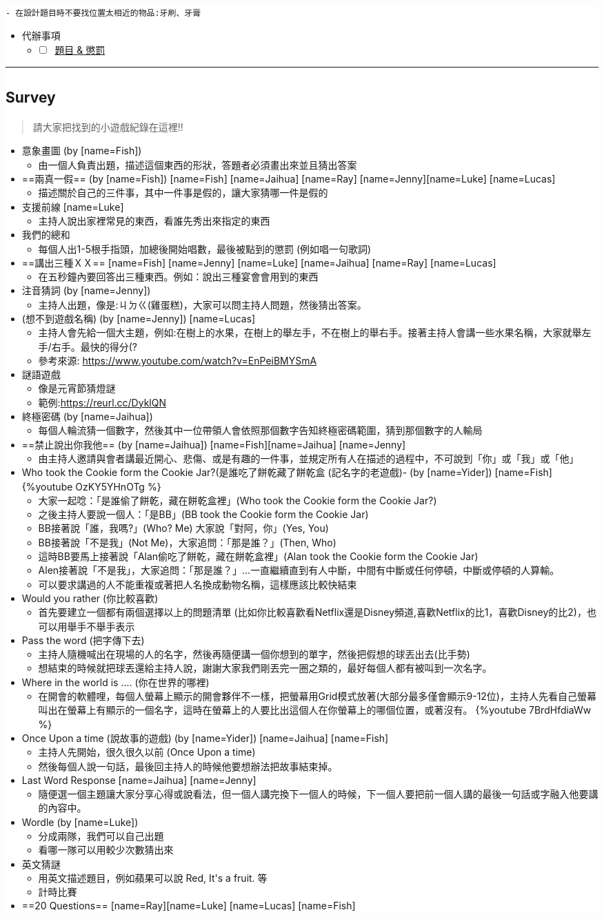     - 在設計題目時不要找位置太相近的物品:牙刷、牙膏
- 代辦事項
    - - [ ] [題目 & 懲罰](https://docs.google.com/spreadsheets/d/1gYCEEsuvCW8VVFHXK7kd14MHLtuhNTysvwPLErkxeLY/edit#gid=378527173)

---

## Survey

> 請大家把找到的小遊戲紀錄在這裡!!

- 意象畫圖 (by [name=Fish]) 
    - 由一個人負責出題，描述這個東西的形狀，答題者必須畫出來並且猜出答案
- ==兩真一假== (by [name=Fish]) [name=Fish] [name=Jaihua] [name=Ray] [name=Jenny][name=Luke] [name=Lucas]
    - 描述關於自己的三件事，其中一件事是假的，讓大家猜哪一件是假的
- 支援前線 [name=Luke] 
    - 主持人說出家裡常見的東西，看誰先秀出來指定的東西
- 我們的總和
    - 每個人出1-5根手指頭，加總後開始唱數，最後被點到的懲罰 (例如唱一句歌詞)
- ==講出三種ＸＸ== [name=Fish] [name=Jenny] [name=Luke] [name=Jaihua] [name=Ray] [name=Lucas]
    - 在五秒鐘內要回答出三種東西。例如：說出三種宴會會用到的東西
- 注音猜詞 (by [name=Jenny])
    - 主持人出題，像是:ㄐㄉㄍ(雞蛋糕)，大家可以問主持人問題，然後猜出答案。
- (想不到遊戲名稱) (by [name=Jenny]) [name=Lucas]
    - 主持人會先給一個大主題，例如:在樹上的水果，在樹上的舉左手，不在樹上的舉右手。接著主持人會講一些水果名稱，大家就舉左手/右手。最快的得分(?
    - 參考來源: https://www.youtube.com/watch?v=EnPeiBMYSmA
- 謎語遊戲
    - 像是元宵節猜燈謎
    - 範例:https://reurl.cc/DyklQN
- 終極密碼 (by [name=Jaihua])
    - 每個人輪流猜一個數字，然後其中一位帶領人會依照那個數字告知終極密碼範圍，猜到那個數字的人輸局
- ==禁止說出你我他== (by [name=Jaihua]) [name=Fish][name=Jaihua] [name=Jenny]
    - 由主持人邀請與會者講最近開心、悲傷、或是有趣的一件事，並規定所有人在描述的過程中，不可說到「你」或「我」或「他」
- Who took the Cookie form the Cookie Jar?(是誰吃了餅乾藏了餅乾盒 (記名字的老遊戲)-  (by [name=Yider]) [name=Fish]
  {%youtube OzKY5YHnOTg %}
    - 大家一起唸：「是誰偷了餅乾，藏在餅乾盒裡」(Who took the Cookie form the Cookie Jar?)
    - 之後主持人要說一個人：「是BB」(BB took the Cookie form the Cookie Jar) 
    - BB接著說「誰，我嗎?」(Who? Me) 大家說「對阿，你」(Yes, You)
    - BB接著說「不是我」(Not Me)，大家追問：「那是誰？」(Then, Who)
    - 這時BB要馬上接著說「Alan偷吃了餅乾，藏在餅乾盒裡」(Alan took the Cookie form the Cookie Jar) 
    - Alen接著說「不是我」，大家追問：「那是誰？」…一直繼續直到有人中斷，中間有中斷或任何停頓，中斷或停頓的人算輸。
    - 可以要求講過的人不能重複或著把人名換成動物名稱，這樣應該比較快結束
- Would you rather (你比較喜歡)
    - 首先要建立一個都有兩個選擇以上的問題清單 (比如你比較喜歡看Netflix還是Disney頻道,喜歡Netflix的比1，喜歡Disney的比2)，也可以用舉手不舉手表示
- Pass the word (把字傳下去)
    - 主持人隨機喊出在現場的人的名字，然後再隨便講一個你想到的單字，然後把假想的球丟出去(比手勢)
    - 想結束的時候就把球丟還給主持人說，謝謝大家我們剛丟完一圈之類的，最好每個人都有被叫到一次名字。
- Where in the world is .... (你在世界的哪裡)
    - 在開會的軟體哩，每個人螢幕上顯示的開會夥伴不一樣，把螢幕用Grid模式放著(大部分最多僅會顯示9-12位)，主持人先看自己螢幕叫出在螢幕上有顯示的一個名字，這時在螢幕上的人要比出這個人在你螢幕上的哪個位置，或著沒有。
  {%youtube 7BrdHfdiaWw %}
- Once Upon a time  (說故事的遊戲) (by [name=Yider]) [name=Jaihua] [name=Fish]
    - 主持人先開始，很久很久以前 (Once Upon a time)
    - 然後每個人說一句話，最後回主持人的時候他要想辦法把故事結束掉。
- Last Word Response [name=Jaihua] [name=Jenny]
    - 隨便選一個主題讓大家分享心得或說看法，但一個人講完換下一個人的時候，下一個人要把前一個人講的最後一句話或字融入他要講的內容中。
- Wordle (by [name=Luke])
    - 分成兩隊，我們可以自己出題
    - 看哪一隊可以用較少次數猜出來
- 英文猜謎
    - 用英文描述題目，例如蘋果可以說 Red, It's a fruit. 等
    - 計時比賽
- ==20 Questions== [name=Ray][name=Luke] [name=Lucas] [name=Fish]